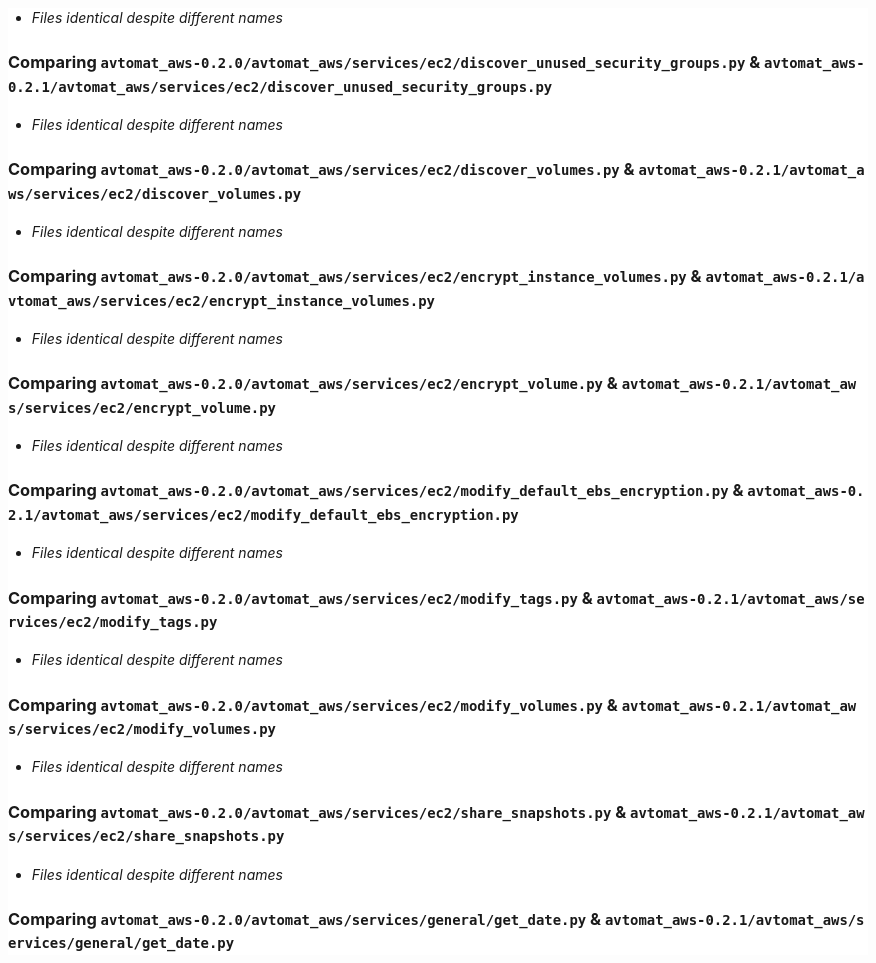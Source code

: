  * *Files identical despite different names*

### Comparing `avtomat_aws-0.2.0/avtomat_aws/services/ec2/discover_unused_security_groups.py` & `avtomat_aws-0.2.1/avtomat_aws/services/ec2/discover_unused_security_groups.py`

 * *Files identical despite different names*

### Comparing `avtomat_aws-0.2.0/avtomat_aws/services/ec2/discover_volumes.py` & `avtomat_aws-0.2.1/avtomat_aws/services/ec2/discover_volumes.py`

 * *Files identical despite different names*

### Comparing `avtomat_aws-0.2.0/avtomat_aws/services/ec2/encrypt_instance_volumes.py` & `avtomat_aws-0.2.1/avtomat_aws/services/ec2/encrypt_instance_volumes.py`

 * *Files identical despite different names*

### Comparing `avtomat_aws-0.2.0/avtomat_aws/services/ec2/encrypt_volume.py` & `avtomat_aws-0.2.1/avtomat_aws/services/ec2/encrypt_volume.py`

 * *Files identical despite different names*

### Comparing `avtomat_aws-0.2.0/avtomat_aws/services/ec2/modify_default_ebs_encryption.py` & `avtomat_aws-0.2.1/avtomat_aws/services/ec2/modify_default_ebs_encryption.py`

 * *Files identical despite different names*

### Comparing `avtomat_aws-0.2.0/avtomat_aws/services/ec2/modify_tags.py` & `avtomat_aws-0.2.1/avtomat_aws/services/ec2/modify_tags.py`

 * *Files identical despite different names*

### Comparing `avtomat_aws-0.2.0/avtomat_aws/services/ec2/modify_volumes.py` & `avtomat_aws-0.2.1/avtomat_aws/services/ec2/modify_volumes.py`

 * *Files identical despite different names*

### Comparing `avtomat_aws-0.2.0/avtomat_aws/services/ec2/share_snapshots.py` & `avtomat_aws-0.2.1/avtomat_aws/services/ec2/share_snapshots.py`

 * *Files identical despite different names*

### Comparing `avtomat_aws-0.2.0/avtomat_aws/services/general/get_date.py` & `avtomat_aws-0.2.1/avtomat_aws/services/general/get_date.py`
